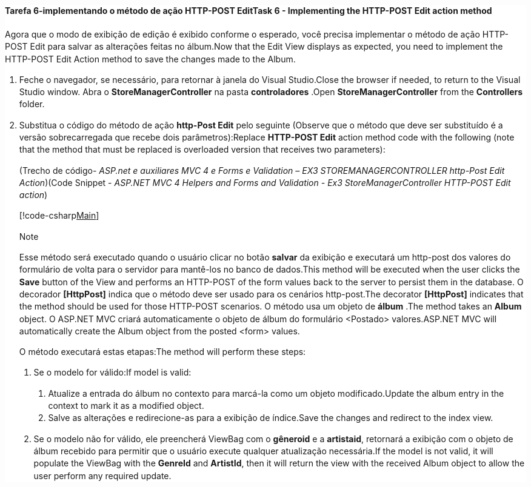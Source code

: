 <a id="Task_6_-_Implementing_the_HTTP-POST_Edit_action_method"></a>
#### <a name="task-6---implementing-the-http-post-edit-action-method"></a><span data-ttu-id="9576a-302">Tarefa 6-implementando o método de ação HTTP-POST Edit</span><span class="sxs-lookup"><span data-stu-id="9576a-302">Task 6 - Implementing the HTTP-POST Edit action method</span></span>

<span data-ttu-id="9576a-303">Agora que o modo de exibição de edição é exibido conforme o esperado, você precisa implementar o método de ação HTTP-POST Edit para salvar as alterações feitas no álbum.</span><span class="sxs-lookup"><span data-stu-id="9576a-303">Now that the Edit View displays as expected, you need to implement the HTTP-POST Edit Action method to save the changes made to the Album.</span></span>

1. <span data-ttu-id="9576a-304">Feche o navegador, se necessário, para retornar à janela do Visual Studio.</span><span class="sxs-lookup"><span data-stu-id="9576a-304">Close the browser if needed, to return to the Visual Studio window.</span></span> <span data-ttu-id="9576a-305">Abra o **StoreManagerController** na pasta **controladores** .</span><span class="sxs-lookup"><span data-stu-id="9576a-305">Open **StoreManagerController** from the **Controllers** folder.</span></span>
2. <span data-ttu-id="9576a-306">Substitua o código do método de ação **http-Post Edit** pelo seguinte (Observe que o método que deve ser substituído é a versão sobrecarregada que recebe dois parâmetros):</span><span class="sxs-lookup"><span data-stu-id="9576a-306">Replace **HTTP-POST Edit** action method code with the following (note that the method that must be replaced is overloaded version that receives two parameters):</span></span>

    <span data-ttu-id="9576a-307">(Trecho de código- *ASP.net e auxiliares MVC 4 e Forms e Validation – EX3 STOREMANAGERCONTROLLER http-Post Edit Action*)</span><span class="sxs-lookup"><span data-stu-id="9576a-307">(Code Snippet - *ASP.NET MVC 4 Helpers and Forms and Validation - Ex3 StoreManagerController HTTP-POST Edit action*)</span></span>

    [!code-csharp[Main](aspnet-mvc-4-helpers-forms-and-validation/samples/sample11.cs)]

    > [!NOTE]
    > <span data-ttu-id="9576a-308">Esse método será executado quando o usuário clicar no botão **salvar** da exibição e executará um http-post dos valores do formulário de volta para o servidor para mantê-los no banco de dados.</span><span class="sxs-lookup"><span data-stu-id="9576a-308">This method will be executed when the user clicks the **Save** button of the View and performs an HTTP-POST of the form values back to the server to persist them in the database.</span></span> <span data-ttu-id="9576a-309">O decorador **[HttpPost]** indica que o método deve ser usado para os cenários http-post.</span><span class="sxs-lookup"><span data-stu-id="9576a-309">The decorator **[HttpPost]** indicates that the method should be used for those HTTP-POST scenarios.</span></span> <span data-ttu-id="9576a-310">O método usa um objeto de **álbum** .</span><span class="sxs-lookup"><span data-stu-id="9576a-310">The method takes an **Album** object.</span></span> <span data-ttu-id="9576a-311">O ASP.NET MVC criará automaticamente o objeto de álbum do formulário &lt;Postado&gt; valores.</span><span class="sxs-lookup"><span data-stu-id="9576a-311">ASP.NET MVC will automatically create the Album object from the posted &lt;form&gt; values.</span></span>
    > 
    > <span data-ttu-id="9576a-312">O método executará estas etapas:</span><span class="sxs-lookup"><span data-stu-id="9576a-312">The method will perform these steps:</span></span>
    > 
    > 1. <span data-ttu-id="9576a-313">Se o modelo for válido:</span><span class="sxs-lookup"><span data-stu-id="9576a-313">If model is valid:</span></span>
    > 
    >     1. <span data-ttu-id="9576a-314">Atualize a entrada do álbum no contexto para marcá-la como um objeto modificado.</span><span class="sxs-lookup"><span data-stu-id="9576a-314">Update the album entry in the context to mark it as a modified object.</span></span>
    >     2. <span data-ttu-id="9576a-315">Salve as alterações e redirecione-as para a exibição de índice.</span><span class="sxs-lookup"><span data-stu-id="9576a-315">Save the changes and redirect to the index view.</span></span>
    > 2. <span data-ttu-id="9576a-316">Se o modelo não for válido, ele preencherá ViewBag com o **gêneroid** e a **artistaid**, retornará a exibição com o objeto de álbum recebido para permitir que o usuário execute qualquer atualização necessária.</span><span class="sxs-lookup"><span data-stu-id="9576a-316">If the model is not valid, it will populate the ViewBag with the **GenreId** and **ArtistId**, then it will return the view with the received Album object to allow the user perform any required update.</span></span>
